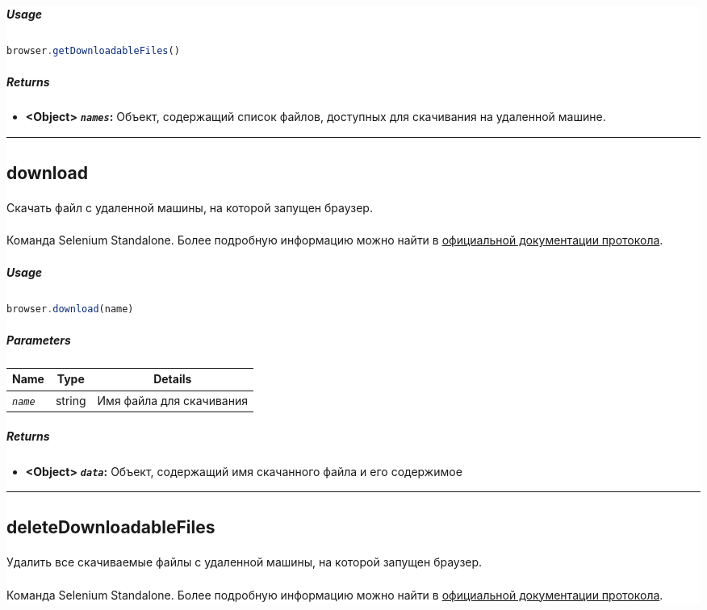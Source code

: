 ##### Usage

```js
browser.getDownloadableFiles()
```


##### Returns

- **&lt;Object&gt;**
            **<code><var>names</var></code>:** Объект, содержащий список файлов, доступных для скачивания на удаленной машине.


---

## download
Скачать файл с удаленной машины, на которой запущен браузер.<br /><br />Команда Selenium Standalone. Более подробную информацию можно найти в [официальной документации протокола](https://www.seleniumhq.org/).

##### Usage

```js
browser.download(name)
```


##### Parameters

<table>
  <thead>
    <tr>
      <th>Name</th><th>Type</th><th>Details</th>
    </tr>
  </thead>
  <tbody>
    <tr>
      <td><code><var>name</var></code></td>
      <td>string</td>
      <td>Имя файла для скачивания</td>
    </tr>
  </tbody>
</table>


##### Returns

- **&lt;Object&gt;**
            **<code><var>data</var></code>:** Объект, содержащий имя скачанного файла и его содержимое


---

## deleteDownloadableFiles
Удалить все скачиваемые файлы с удаленной машины, на которой запущен браузер.<br /><br />Команда Selenium Standalone. Более подробную информацию можно найти в [официальной документации протокола](https://www.seleniumhq.org/).
